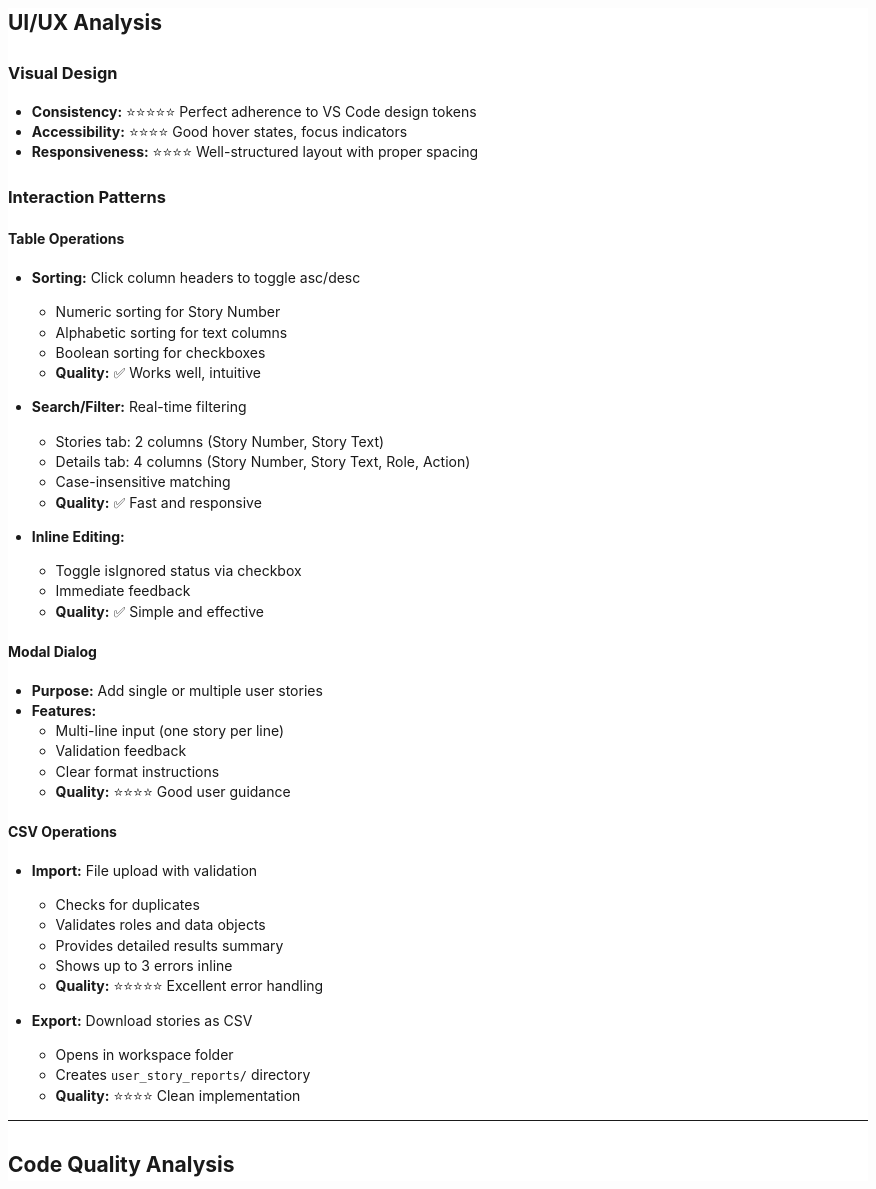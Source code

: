 
## UI/UX Analysis

### Visual Design
- **Consistency:** ⭐⭐⭐⭐⭐ Perfect adherence to VS Code design tokens
- **Accessibility:** ⭐⭐⭐⭐ Good hover states, focus indicators
- **Responsiveness:** ⭐⭐⭐⭐ Well-structured layout with proper spacing

### Interaction Patterns

#### Table Operations
- **Sorting:** Click column headers to toggle asc/desc
  - Numeric sorting for Story Number
  - Alphabetic sorting for text columns
  - Boolean sorting for checkboxes
  - **Quality:** ✅ Works well, intuitive

- **Search/Filter:** Real-time filtering
  - Stories tab: 2 columns (Story Number, Story Text)
  - Details tab: 4 columns (Story Number, Story Text, Role, Action)
  - Case-insensitive matching
  - **Quality:** ✅ Fast and responsive

- **Inline Editing:** 
  - Toggle isIgnored status via checkbox
  - Immediate feedback
  - **Quality:** ✅ Simple and effective

#### Modal Dialog
- **Purpose:** Add single or multiple user stories
- **Features:**
  - Multi-line input (one story per line)
  - Validation feedback
  - Clear format instructions
  - **Quality:** ⭐⭐⭐⭐ Good user guidance

#### CSV Operations
- **Import:** File upload with validation
  - Checks for duplicates
  - Validates roles and data objects
  - Provides detailed results summary
  - Shows up to 3 errors inline
  - **Quality:** ⭐⭐⭐⭐⭐ Excellent error handling

- **Export:** Download stories as CSV
  - Opens in workspace folder
  - Creates `user_story_reports/` directory
  - **Quality:** ⭐⭐⭐⭐ Clean implementation

---

## Code Quality Analysis
